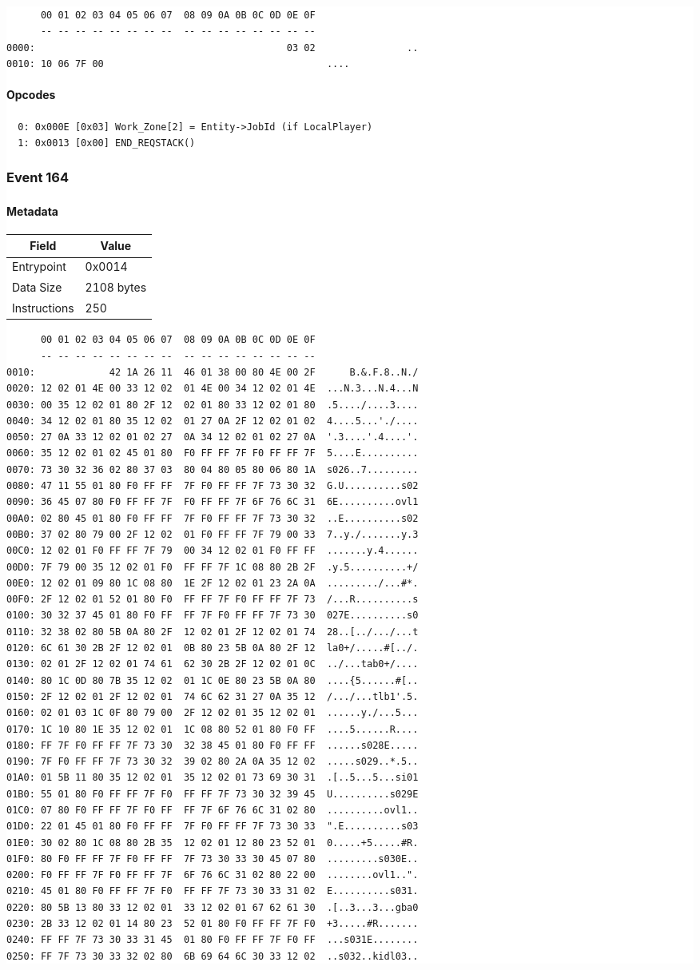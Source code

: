 ```
      00 01 02 03 04 05 06 07  08 09 0A 0B 0C 0D 0E 0F
      -- -- -- -- -- -- -- --  -- -- -- -- -- -- -- --
0000:                                            03 02                ..
0010: 10 06 7F 00                                       ....            
```

#### Opcodes

```
  0: 0x000E [0x03] Work_Zone[2] = Entity->JobId (if LocalPlayer)
  1: 0x0013 [0x00] END_REQSTACK()
```

### Event 164

#### Metadata

| Field        | Value      |
|--------------|------------|
| Entrypoint   | 0x0014     |
| Data Size    | 2108 bytes |
| Instructions | 250        |

```
      00 01 02 03 04 05 06 07  08 09 0A 0B 0C 0D 0E 0F
      -- -- -- -- -- -- -- --  -- -- -- -- -- -- -- --
0010:             42 1A 26 11  46 01 38 00 80 4E 00 2F      B.&.F.8..N./
0020: 12 02 01 4E 00 33 12 02  01 4E 00 34 12 02 01 4E  ...N.3...N.4...N
0030: 00 35 12 02 01 80 2F 12  02 01 80 33 12 02 01 80  .5..../....3....
0040: 34 12 02 01 80 35 12 02  01 27 0A 2F 12 02 01 02  4....5...'./....
0050: 27 0A 33 12 02 01 02 27  0A 34 12 02 01 02 27 0A  '.3....'.4....'.
0060: 35 12 02 01 02 45 01 80  F0 FF FF 7F F0 FF FF 7F  5....E..........
0070: 73 30 32 36 02 80 37 03  80 04 80 05 80 06 80 1A  s026..7.........
0080: 47 11 55 01 80 F0 FF FF  7F F0 FF FF 7F 73 30 32  G.U..........s02
0090: 36 45 07 80 F0 FF FF 7F  F0 FF FF 7F 6F 76 6C 31  6E..........ovl1
00A0: 02 80 45 01 80 F0 FF FF  7F F0 FF FF 7F 73 30 32  ..E..........s02
00B0: 37 02 80 79 00 2F 12 02  01 F0 FF FF 7F 79 00 33  7..y./.......y.3
00C0: 12 02 01 F0 FF FF 7F 79  00 34 12 02 01 F0 FF FF  .......y.4......
00D0: 7F 79 00 35 12 02 01 F0  FF FF 7F 1C 08 80 2B 2F  .y.5..........+/
00E0: 12 02 01 09 80 1C 08 80  1E 2F 12 02 01 23 2A 0A  ........./...#*.
00F0: 2F 12 02 01 52 01 80 F0  FF FF 7F F0 FF FF 7F 73  /...R..........s
0100: 30 32 37 45 01 80 F0 FF  FF 7F F0 FF FF 7F 73 30  027E..........s0
0110: 32 38 02 80 5B 0A 80 2F  12 02 01 2F 12 02 01 74  28..[../.../...t
0120: 6C 61 30 2B 2F 12 02 01  0B 80 23 5B 0A 80 2F 12  la0+/.....#[../.
0130: 02 01 2F 12 02 01 74 61  62 30 2B 2F 12 02 01 0C  ../...tab0+/....
0140: 80 1C 0D 80 7B 35 12 02  01 1C 0E 80 23 5B 0A 80  ....{5......#[..
0150: 2F 12 02 01 2F 12 02 01  74 6C 62 31 27 0A 35 12  /.../...tlb1'.5.
0160: 02 01 03 1C 0F 80 79 00  2F 12 02 01 35 12 02 01  ......y./...5...
0170: 1C 10 80 1E 35 12 02 01  1C 08 80 52 01 80 F0 FF  ....5......R....
0180: FF 7F F0 FF FF 7F 73 30  32 38 45 01 80 F0 FF FF  ......s028E.....
0190: 7F F0 FF FF 7F 73 30 32  39 02 80 2A 0A 35 12 02  .....s029..*.5..
01A0: 01 5B 11 80 35 12 02 01  35 12 02 01 73 69 30 31  .[..5...5...si01
01B0: 55 01 80 F0 FF FF 7F F0  FF FF 7F 73 30 32 39 45  U..........s029E
01C0: 07 80 F0 FF FF 7F F0 FF  FF 7F 6F 76 6C 31 02 80  ..........ovl1..
01D0: 22 01 45 01 80 F0 FF FF  7F F0 FF FF 7F 73 30 33  ".E..........s03
01E0: 30 02 80 1C 08 80 2B 35  12 02 01 12 80 23 52 01  0.....+5.....#R.
01F0: 80 F0 FF FF 7F F0 FF FF  7F 73 30 33 30 45 07 80  .........s030E..
0200: F0 FF FF 7F F0 FF FF 7F  6F 76 6C 31 02 80 22 00  ........ovl1..".
0210: 45 01 80 F0 FF FF 7F F0  FF FF 7F 73 30 33 31 02  E..........s031.
0220: 80 5B 13 80 33 12 02 01  33 12 02 01 67 62 61 30  .[..3...3...gba0
0230: 2B 33 12 02 01 14 80 23  52 01 80 F0 FF FF 7F F0  +3.....#R.......
0240: FF FF 7F 73 30 33 31 45  01 80 F0 FF FF 7F F0 FF  ...s031E........
0250: FF 7F 73 30 33 32 02 80  6B 69 64 6C 30 33 12 02  ..s032..kidl03..
```